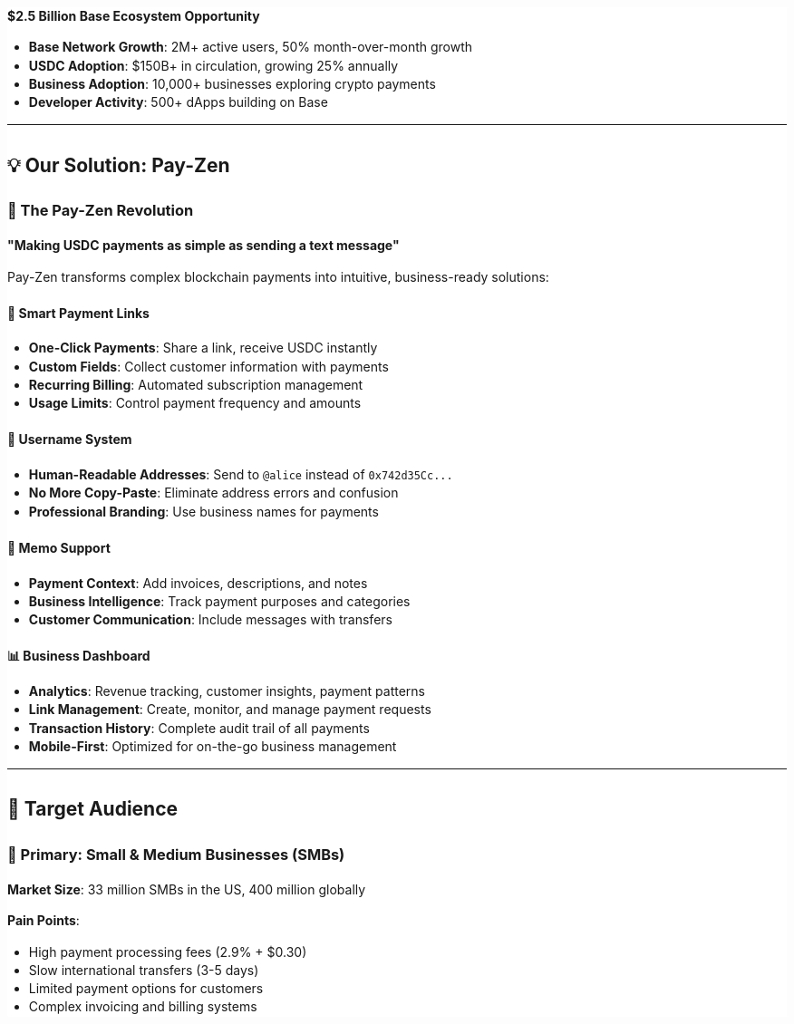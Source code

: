 **$2.5 Billion Base Ecosystem Opportunity**

- **Base Network Growth**: 2M+ active users, 50% month-over-month growth
- **USDC Adoption**: $150B+ in circulation, growing 25% annually
- **Business Adoption**: 10,000+ businesses exploring crypto payments
- **Developer Activity**: 500+ dApps building on Base

---

## 💡 Our Solution: Pay-Zen

### 🚀 The Pay-Zen Revolution

**"Making USDC payments as simple as sending a text message"**

Pay-Zen transforms complex blockchain payments into intuitive, business-ready solutions:

#### 🔗 Smart Payment Links
- **One-Click Payments**: Share a link, receive USDC instantly
- **Custom Fields**: Collect customer information with payments
- **Recurring Billing**: Automated subscription management
- **Usage Limits**: Control payment frequency and amounts

#### 👤 Username System
- **Human-Readable Addresses**: Send to `@alice` instead of `0x742d35Cc...`
- **No More Copy-Paste**: Eliminate address errors and confusion
- **Professional Branding**: Use business names for payments

#### 💬 Memo Support
- **Payment Context**: Add invoices, descriptions, and notes
- **Business Intelligence**: Track payment purposes and categories
- **Customer Communication**: Include messages with transfers

#### 📊 Business Dashboard
- **Analytics**: Revenue tracking, customer insights, payment patterns
- **Link Management**: Create, monitor, and manage payment requests
- **Transaction History**: Complete audit trail of all payments
- **Mobile-First**: Optimized for on-the-go business management

---

## 🎯 Target Audience

### 🏢 Primary: Small & Medium Businesses (SMBs)

**Market Size**: 33 million SMBs in the US, 400 million globally

**Pain Points**:
- High payment processing fees (2.9% + $0.30)
- Slow international transfers (3-5 days)
- Limited payment options for customers
- Complex invoicing and billing systems
